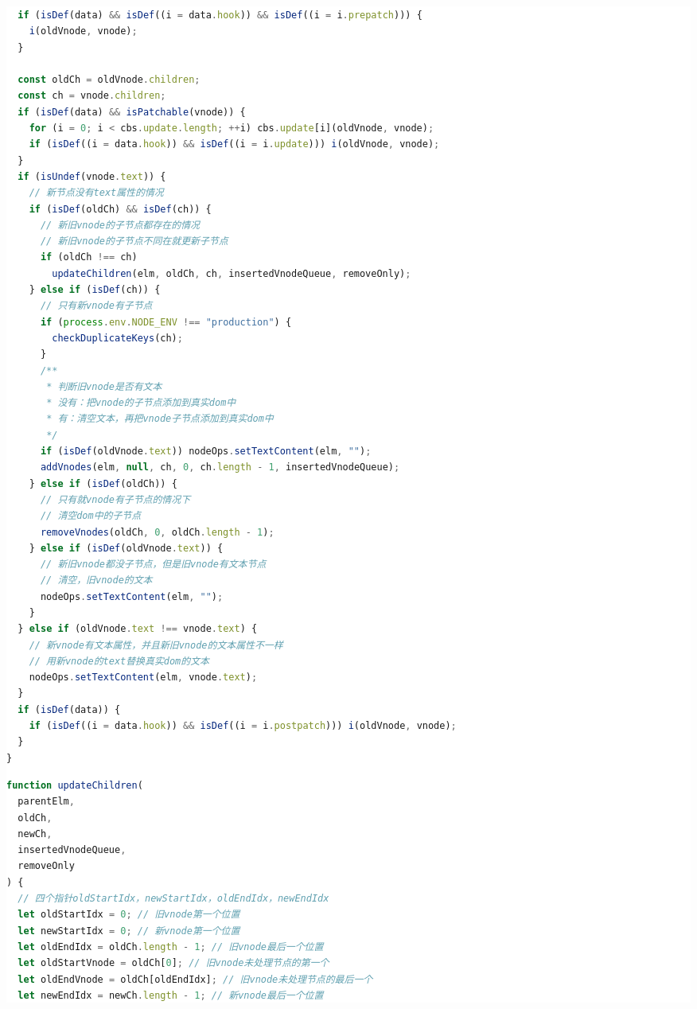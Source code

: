 ```javascript
  if (isDef(data) && isDef((i = data.hook)) && isDef((i = i.prepatch))) {
    i(oldVnode, vnode);
  }

  const oldCh = oldVnode.children;
  const ch = vnode.children;
  if (isDef(data) && isPatchable(vnode)) {
    for (i = 0; i < cbs.update.length; ++i) cbs.update[i](oldVnode, vnode);
    if (isDef((i = data.hook)) && isDef((i = i.update))) i(oldVnode, vnode);
  }
  if (isUndef(vnode.text)) {
    // 新节点没有text属性的情况
    if (isDef(oldCh) && isDef(ch)) {
      // 新旧vnode的子节点都存在的情况
      // 新旧vnode的子节点不同在就更新子节点
      if (oldCh !== ch)
        updateChildren(elm, oldCh, ch, insertedVnodeQueue, removeOnly);
    } else if (isDef(ch)) {
      // 只有新vnode有子节点
      if (process.env.NODE_ENV !== "production") {
        checkDuplicateKeys(ch);
      }
      /**
       * 判断旧vnode是否有文本
       * 没有：把vnode的子节点添加到真实dom中
       * 有：清空文本，再把vnode子节点添加到真实dom中
       */
      if (isDef(oldVnode.text)) nodeOps.setTextContent(elm, "");
      addVnodes(elm, null, ch, 0, ch.length - 1, insertedVnodeQueue);
    } else if (isDef(oldCh)) {
      // 只有就vnode有子节点的情况下
      // 清空dom中的子节点
      removeVnodes(oldCh, 0, oldCh.length - 1);
    } else if (isDef(oldVnode.text)) {
      // 新旧vnode都没子节点，但是旧vnode有文本节点
      // 清空，旧vnode的文本
      nodeOps.setTextContent(elm, "");
    }
  } else if (oldVnode.text !== vnode.text) {
    // 新vnode有文本属性，并且新旧vnode的文本属性不一样
    // 用新vnode的text替换真实dom的文本
    nodeOps.setTextContent(elm, vnode.text);
  }
  if (isDef(data)) {
    if (isDef((i = data.hook)) && isDef((i = i.postpatch))) i(oldVnode, vnode);
  }
}
```

```javascript
function updateChildren(
  parentElm,
  oldCh,
  newCh,
  insertedVnodeQueue,
  removeOnly
) {
  // 四个指针oldStartIdx，newStartIdx，oldEndIdx，newEndIdx
  let oldStartIdx = 0; // 旧vnode第一个位置
  let newStartIdx = 0; // 新vnode第一个位置
  let oldEndIdx = oldCh.length - 1; // 旧vnode最后一个位置
  let oldStartVnode = oldCh[0]; // 旧vnode未处理节点的第一个
  let oldEndVnode = oldCh[oldEndIdx]; // 旧vnode未处理节点的最后一个
  let newEndIdx = newCh.length - 1; // 新vnode最后一个位置
```